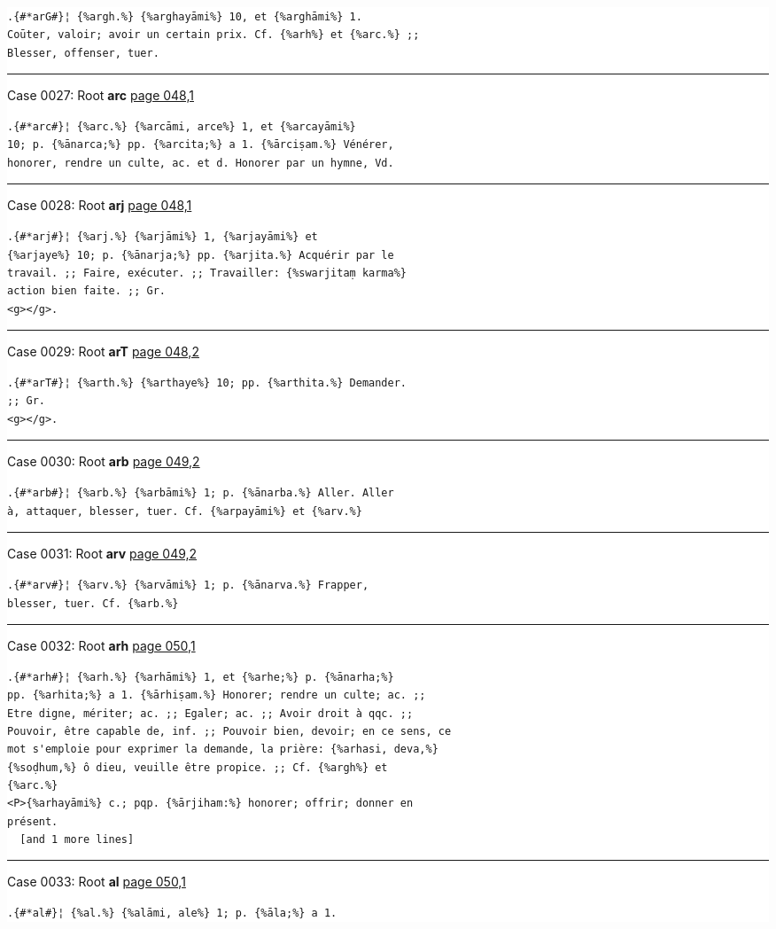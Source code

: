 ```
.{#*arG#}¦ {%argh.%} {%arghayāmi%} 10, et {%arghāmi%} 1.
Coūter, valoir; avoir un certain prix. Cf. {%arh%} et {%arc.%} ;;
Blesser, offenser, tuer.
```
------------------------------------------
 Case 0027: Root **arc** [page 048,1](http://www.sanskrit-lexicon.uni-koeln.de/scans/awork/apidev/servepdf.php?dict=bur&page=048,1) 
```
.{#*arc#}¦ {%arc.%} {%arcāmi, arce%} 1, et {%arcayāmi%}
10; p. {%ānarca;%} pp. {%arcita;%} a 1. {%ārciṣam.%} Vénérer,
honorer, rendre un culte, ac. et d. Honorer par un hymne, Vd.
```
------------------------------------------
 Case 0028: Root **arj** [page 048,1](http://www.sanskrit-lexicon.uni-koeln.de/scans/awork/apidev/servepdf.php?dict=bur&page=048,1) 
```
.{#*arj#}¦ {%arj.%} {%arjāmi%} 1, {%arjayāmi%} et
{%arjaye%} 10; p. {%ānarja;%} pp. {%arjita.%} Acquérir par le
travail. ;; Faire, exécuter. ;; Travailler: {%swarjitaṃ karma%}
action bien faite. ;; Gr.
<g></g>.
```
------------------------------------------
 Case 0029: Root **arT** [page 048,2](http://www.sanskrit-lexicon.uni-koeln.de/scans/awork/apidev/servepdf.php?dict=bur&page=048,2) 
```
.{#*arT#}¦ {%arth.%} {%arthaye%} 10; pp. {%arthita.%} Demander.
;; Gr.
<g></g>.
```
------------------------------------------
 Case 0030: Root **arb** [page 049,2](http://www.sanskrit-lexicon.uni-koeln.de/scans/awork/apidev/servepdf.php?dict=bur&page=049,2) 
```
.{#*arb#}¦ {%arb.%} {%arbāmi%} 1; p. {%ānarba.%} Aller. Aller
à, attaquer, blesser, tuer. Cf. {%arpayāmi%} et {%arv.%}
```
------------------------------------------
 Case 0031: Root **arv** [page 049,2](http://www.sanskrit-lexicon.uni-koeln.de/scans/awork/apidev/servepdf.php?dict=bur&page=049,2) 
```
.{#*arv#}¦ {%arv.%} {%arvāmi%} 1; p. {%ānarva.%} Frapper,
blesser, tuer. Cf. {%arb.%}
```
------------------------------------------
 Case 0032: Root **arh** [page 050,1](http://www.sanskrit-lexicon.uni-koeln.de/scans/awork/apidev/servepdf.php?dict=bur&page=050,1) 
```
.{#*arh#}¦ {%arh.%} {%arhāmi%} 1, et {%arhe;%} p. {%ānarha;%}
pp. {%arhita;%} a 1. {%ārhiṣam.%} Honorer; rendre un culte; ac. ;;
Etre digne, mériter; ac. ;; Egaler; ac. ;; Avoir droit à qqc. ;;
Pouvoir, être capable de, inf. ;; Pouvoir bien, devoir; en ce sens, ce
mot s'emploie pour exprimer la demande, la prière: {%arhasi, deva,%}
{%soḍhum,%} ô dieu, veuille être propice. ;; Cf. {%argh%} et
{%arc.%}
<P>{%arhayāmi%} c.; pqp. {%ārjiham:%} honorer; offrir; donner en
présent.
  [and 1 more lines]
```
------------------------------------------
 Case 0033: Root **al** [page 050,1](http://www.sanskrit-lexicon.uni-koeln.de/scans/awork/apidev/servepdf.php?dict=bur&page=050,1) 
```
.{#*al#}¦ {%al.%} {%alāmi, ale%} 1; p. {%āla;%} a 1.
```